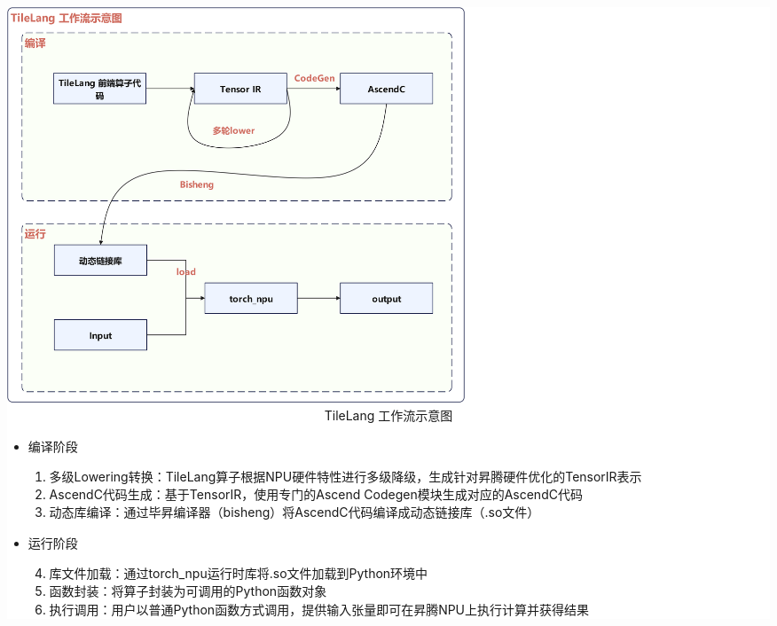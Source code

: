   <img src="./figures/tl-workflow.png" width="60%" alt="示例图片">
  <center>TileLang 工作流示意图</center>
</p>


- 编译阶段

  1.  多级Lowering转换：TileLang算子根据NPU硬件特性进行多级降级，生成针对昇腾硬件优化的TensorIR表示
  2.  AscendC代码生成：基于TensorIR，使用专门的Ascend Codegen模块生成对应的AscendC代码
  3.  动态库编译：通过毕昇编译器（bisheng）将AscendC代码编译成动态链接库（.so文件）

- 运行阶段

  4.  库文件加载：通过torch_npu运行时库将.so文件加载到Python环境中
  5.  函数封装：将算子封装为可调用的Python函数对象
  6.  执行调用：用户以普通Python函数方式调用，提供输入张量即可在昇腾NPU上执行计算并获得结果
